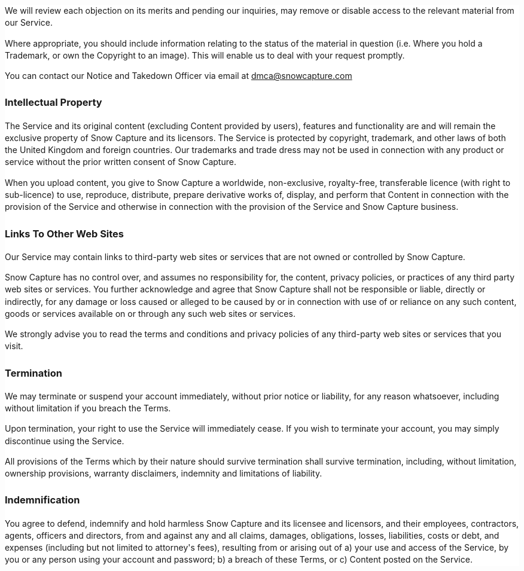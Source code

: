 We will review each objection on its merits and pending our inquiries, may remove or disable access to the relevant material from our Service.

Where appropriate, you should include information relating to the status of the material in question (i.e. Where you hold a Trademark, or own the Copyright to an image). This will enable us to deal with your request promptly.

You can contact our Notice and Takedown Officer via email at dmca@snowcapture.com

### Intellectual Property

The Service and its original content (excluding Content provided by users), features and functionality are and will remain the exclusive property of Snow Capture and its licensors. The Service is protected by copyright, trademark, and other laws of both the United Kingdom and foreign countries. Our trademarks and trade dress may not be used in connection with any product or service without the prior written consent of Snow Capture.

When you upload content, you give to Snow Capture a worldwide, non-exclusive, royalty-free, transferable licence (with right to sub-licence) to use, reproduce, distribute, prepare derivative works of, display, and perform that Content in connection with the provision of the Service and otherwise in connection with the provision of the Service and Snow Capture business.

### Links To Other Web Sites

Our Service may contain links to third-party web sites or services that are not owned or controlled by Snow Capture.

Snow Capture has no control over, and assumes no responsibility for, the content, privacy policies, or practices of any third party web sites or services. You further acknowledge and agree that Snow Capture shall not be responsible or liable, directly or indirectly, for any damage or loss caused or alleged to be caused by or in connection with use of or reliance on any such content, goods or services available on or through any such web sites or services.

We strongly advise you to read the terms and conditions and privacy policies of any third-party web sites or services that you visit.

### Termination

We may terminate or suspend your account immediately, without prior notice or liability, for any reason whatsoever, including without limitation if you breach the Terms.

Upon termination, your right to use the Service will immediately cease. If you wish to terminate your account, you may simply discontinue using the Service.

All provisions of the Terms which by their nature should survive termination shall survive termination, including, without limitation, ownership provisions, warranty disclaimers, indemnity and limitations of liability.

### Indemnification

You agree to defend, indemnify and hold harmless Snow Capture and its licensee and licensors, and their employees, contractors, agents, officers and directors, from and against any and all claims, damages, obligations, losses, liabilities, costs or debt, and expenses (including but not limited to attorney's fees), resulting from or arising out of a) your use and access of the Service, by you or any person using your account and password; b) a breach of these Terms, or c) Content posted on the Service.
